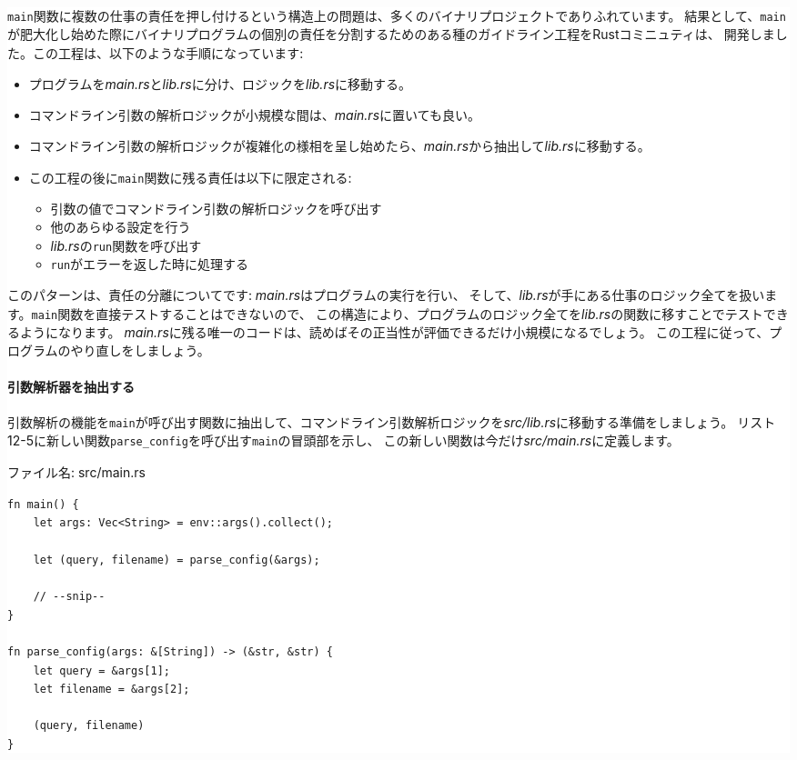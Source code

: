 





`main`関数に複数の仕事の責任を押し付けるという構造上の問題は、多くのバイナリプロジェクトでありふれています。
結果として、`main`が肥大化し始めた際にバイナリプログラムの個別の責任を分割するためのある種のガイドライン工程をRustコミニュティは、
開発しました。この工程は、以下のような手順になっています:









* プログラムを*main.rs*と*lib.rs*に分け、ロジックを*lib.rs*に移動する。
* コマンドライン引数の解析ロジックが小規模な間は、*main.rs*に置いても良い。
* コマンドライン引数の解析ロジックが複雑化の様相を呈し始めたら、*main.rs*から抽出して*lib.rs*に移動する。
* この工程の後に`main`関数に残る責任は以下に限定される:






  * 引数の値でコマンドライン引数の解析ロジックを呼び出す
  * 他のあらゆる設定を行う
  * *lib.rs*の`run`関数を呼び出す
  * `run`がエラーを返した時に処理する








このパターンは、責任の分離についてです: *main.rs*はプログラムの実行を行い、
そして、*lib.rs*が手にある仕事のロジック全てを扱います。`main`関数を直接テストすることはできないので、
この構造により、プログラムのロジック全てを*lib.rs*の関数に移すことでテストできるようになります。
*main.rs*に残る唯一のコードは、読めばその正当性が評価できるだけ小規模になるでしょう。
この工程に従って、プログラムのやり直しをしましょう。



#### 引数解析器を抽出する






引数解析の機能を`main`が呼び出す関数に抽出して、コマンドライン引数解析ロジックを*src/lib.rs*に移動する準備をしましょう。
リスト12-5に新しい関数`parse_config`を呼び出す`main`の冒頭部を示し、
この新しい関数は今だけ*src/main.rs*に定義します。



<span class="filename">ファイル名: src/main.rs</span>

```rust,ignore
fn main() {
    let args: Vec<String> = env::args().collect();

    let (query, filename) = parse_config(&args);

    // --snip--
}

fn parse_config(args: &[String]) -> (&str, &str) {
    let query = &args[1];
    let filename = &args[2];

    (query, filename)
}
```
